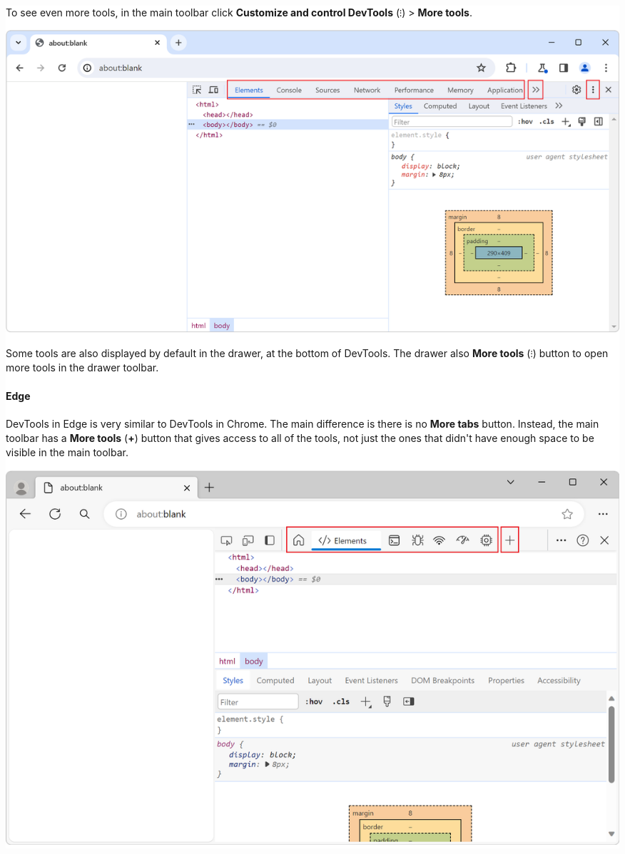 To see even more tools, in the main toolbar click **Customize and control DevTools** (`⁝`) > **More tools**.

![Chrome, with DevTools opened. The main toolbar, the >> icon, and the ⁝ icon, are highlighted](./chrome-toolbar.png)

Some tools are also displayed by default in the drawer, at the bottom of DevTools. The drawer also **More tools** (`⁝`) button to open more tools in the drawer toolbar.

#### Edge

DevTools in Edge is very similar to DevTools in Chrome. The main difference is there is no **More tabs** button. Instead, the main toolbar has a **More tools** (**+**) button that gives access to all of the tools, not just the ones that didn't have enough space to be visible in the main toolbar.

![Edge, with DevTools opened. The main toolbar and the More tools icon are highlighted](./edge-toolbar.png)
